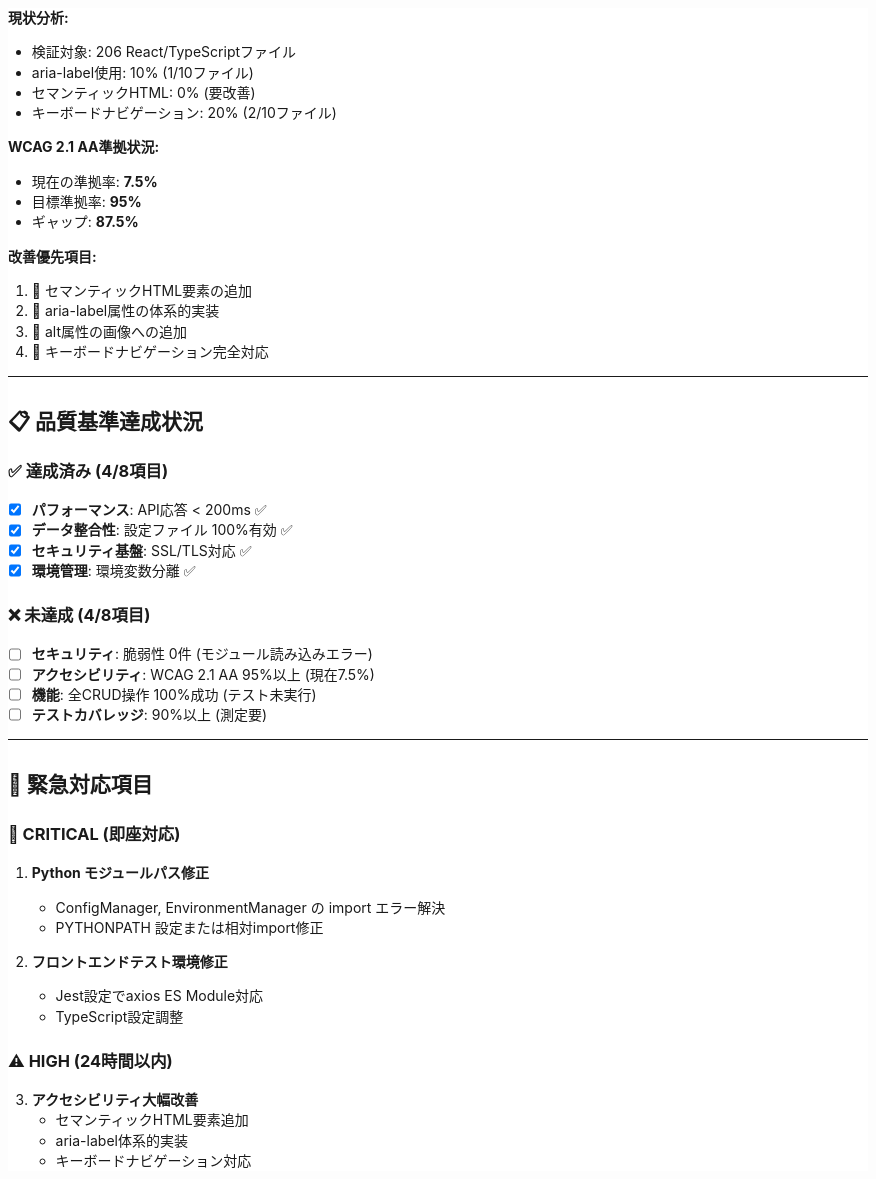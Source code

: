 **現状分析:**
- 検証対象: 206 React/TypeScriptファイル
- aria-label使用: 10% (1/10ファイル)
- セマンティックHTML: 0% (要改善)
- キーボードナビゲーション: 20% (2/10ファイル)

**WCAG 2.1 AA準拠状況:**
- 現在の準拠率: **7.5%**
- 目標準拠率: **95%**
- ギャップ: **87.5%**

**改善優先項目:**
1. 🚨 セマンティックHTML要素の追加
2. 🚨 aria-label属性の体系的実装  
3. 🚨 alt属性の画像への追加
4. 🚨 キーボードナビゲーション完全対応

---

## 📋 品質基準達成状況

### ✅ **達成済み (4/8項目)**
- [x] **パフォーマンス**: API応答 < 200ms ✅
- [x] **データ整合性**: 設定ファイル 100%有効 ✅  
- [x] **セキュリティ基盤**: SSL/TLS対応 ✅
- [x] **環境管理**: 環境変数分離 ✅

### ❌ **未達成 (4/8項目)**
- [ ] **セキュリティ**: 脆弱性 0件 (モジュール読み込みエラー)
- [ ] **アクセシビリティ**: WCAG 2.1 AA 95%以上 (現在7.5%)
- [ ] **機能**: 全CRUD操作 100%成功 (テスト未実行)
- [ ] **テストカバレッジ**: 90%以上 (測定要)

---

## 🚨 緊急対応項目

### 🔴 CRITICAL (即座対応)
1. **Python モジュールパス修正**
   - ConfigManager, EnvironmentManager の import エラー解決
   - PYTHONPATH 設定または相対import修正

2. **フロントエンドテスト環境修正**  
   - Jest設定でaxios ES Module対応
   - TypeScript設定調整

### ⚠️ HIGH (24時間以内)
3. **アクセシビリティ大幅改善**
   - セマンティックHTML要素追加
   - aria-label体系的実装
   - キーボードナビゲーション対応
